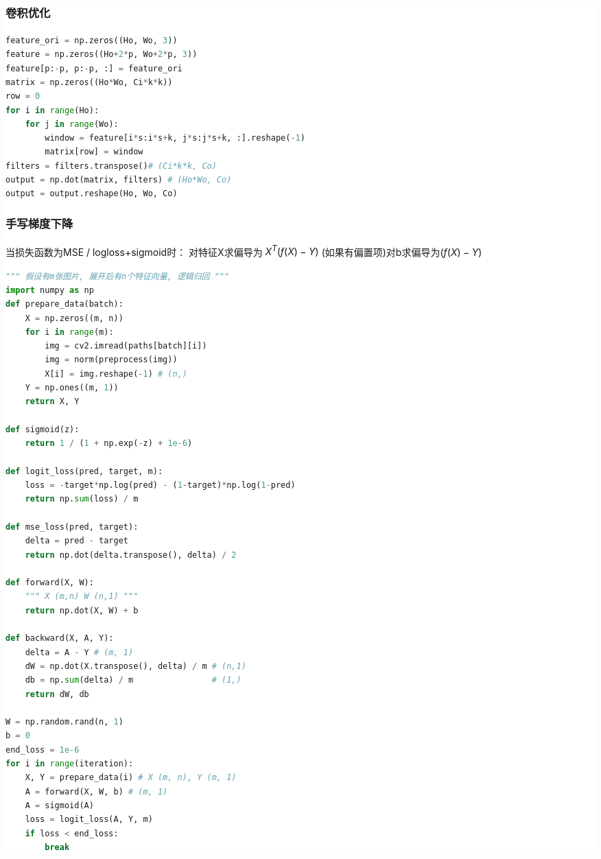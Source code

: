 ### 卷积优化
```python
feature_ori = np.zeros((Ho, Wo, 3))
feature = np.zeros((Ho+2*p, Wo+2*p, 3))
feature[p:-p, p:-p, :] = feature_ori
matrix = np.zeros((Ho*Wo, Ci*k*k))
row = 0
for i in range(Ho):
    for j in range(Wo):
        window = feature[i*s:i*s+k, j*s:j*s+k, :].reshape(-1)
        matrix[row] = window
filters = filters.transpose()# (Ci*k*k, Co)
output = np.dot(matrix, filters) # (Ho*Wo, Co)
output = output.reshape(Ho, Wo, Co)
```

### 手写梯度下降
当损失函数为MSE / logloss+sigmoid时：
对特征X求偏导为 $X^T (f(X)-Y)$
(如果有偏置项)对b求偏导为$(f(X)-Y)$
```python
""" 假设有m张图片, 展开后有n个特征向量, 逻辑归回 """
import numpy as np
def prepare_data(batch):
    X = np.zeros((m, n))
    for i in range(m):
        img = cv2.imread(paths[batch][i])
        img = norm(preprocess(img))
        X[i] = img.reshape(-1) # (n,)
    Y = np.ones((m, 1))
    return X, Y

def sigmoid(z):
    return 1 / (1 + np.exp(-z) + 1e-6)

def logit_loss(pred, target, m):
    loss = -target*np.log(pred) - (1-target)*np.log(1-pred)
    return np.sum(loss) / m

def mse_loss(pred, target):
    delta = pred - target
    return np.dot(delta.transpose(), delta) / 2

def forward(X, W):
    """ X (m,n) W (n,1) """
    return np.dot(X, W) + b

def backward(X, A, Y):
    delta = A - Y # (m, 1)
    dW = np.dot(X.transpose(), delta) / m # (n,1)
    db = np.sum(delta) / m                # (1,)
    return dW, db

W = np.random.rand(n, 1)
b = 0
end_loss = 1e-6
for i in range(iteration):
    X, Y = prepare_data(i) # X (m, n), Y (m, 1)
    A = forward(X, W, b) # (m, 1)
    A = sigmoid(A)
    loss = logit_loss(A, Y, m)
    if loss < end_loss:
        break
```